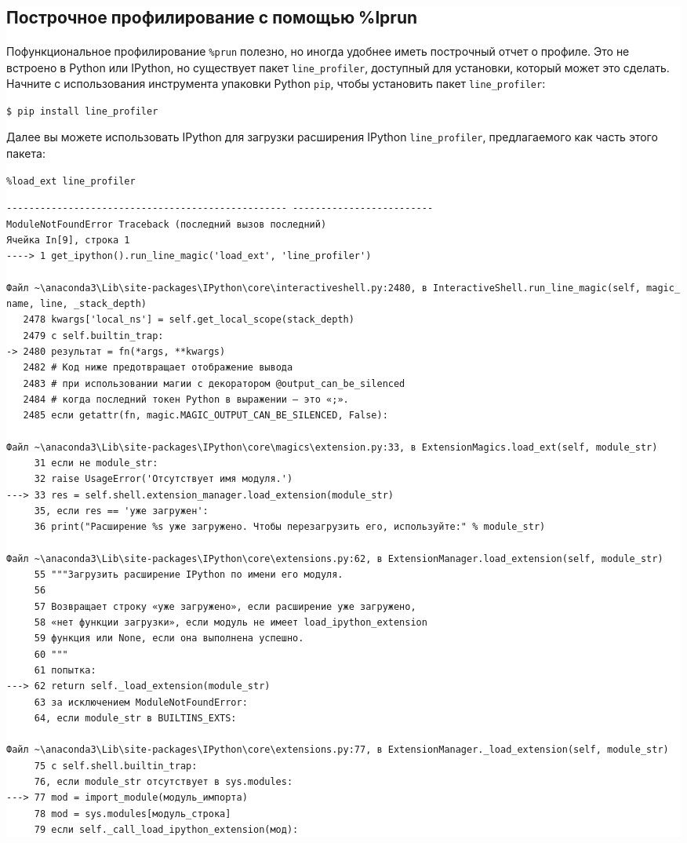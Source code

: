 ## Построчное профилирование с помощью %lprun
Пофункциональное профилирование `%prun` полезно, но иногда удобнее иметь построчный отчет о профиле.
Это не встроено в Python или IPython, но существует пакет `line_profiler`, доступный для установки, который может это сделать.
Начните с использования инструмента упаковки Python `pip`, чтобы установить пакет `line_profiler`:
```
$ pip install line_profiler
```
Далее вы можете использовать IPython для загрузки расширения IPython `line_profiler`, предлагаемого как часть этого пакета:
```питон
%load_ext line_profiler
```
    -------------------------------------------------- -------------------------
    ModuleNotFoundError Traceback (последний вызов последний)
    Ячейка In[9], строка 1
    ----> 1 get_ipython().run_line_magic('load_ext', 'line_profiler')
    
    Файл ~\anaconda3\Lib\site-packages\IPython\core\interactiveshell.py:2480, в InteractiveShell.run_line_magic(self, magic_name, line, _stack_depth)
       2478 kwargs['local_ns'] = self.get_local_scope(stack_depth)
       2479 с self.builtin_trap:
    -> 2480 результат = fn(*args, **kwargs)
       2482 # Код ниже предотвращает отображение вывода
       2483 # при использовании магии с декоратором @output_can_be_silenced
       2484 # когда последний токен Python в выражении — это «;».
       2485 если getattr(fn, magic.MAGIC_OUTPUT_CAN_BE_SILENCED, False):
    
    Файл ~\anaconda3\Lib\site-packages\IPython\core\magics\extension.py:33, в ExtensionMagics.load_ext(self, module_str)
         31 если не module_str:
         32 raise UsageError('Отсутствует имя модуля.')
    ---> 33 res = self.shell.extension_manager.load_extension(module_str)
         35, если res == 'уже загружен':
         36 print("Расширение %s уже загружено. Чтобы перезагрузить его, используйте:" % module_str)
    
    Файл ~\anaconda3\Lib\site-packages\IPython\core\extensions.py:62, в ExtensionManager.load_extension(self, module_str)
         55 """Загрузить расширение IPython по имени его модуля.
         56
         57 Возвращает строку «уже загружено», если расширение уже загружено,
         58 «нет функции загрузки», если модуль не имеет load_ipython_extension
         59 функция или None, если она выполнена успешно.
         60 """
         61 попытка:
    ---> 62 return self._load_extension(module_str)
         63 за исключением ModuleNotFoundError:
         64, если module_str в BUILTINS_EXTS:
    
    Файл ~\anaconda3\Lib\site-packages\IPython\core\extensions.py:77, в ExtensionManager._load_extension(self, module_str)
         75 с self.shell.builtin_trap:
         76, если module_str отсутствует в sys.modules:
    ---> 77 mod = import_module(модуль_импорта)
         78 mod = sys.modules[модуль_строка]
         79 если self._call_load_ipython_extension(мод):
    